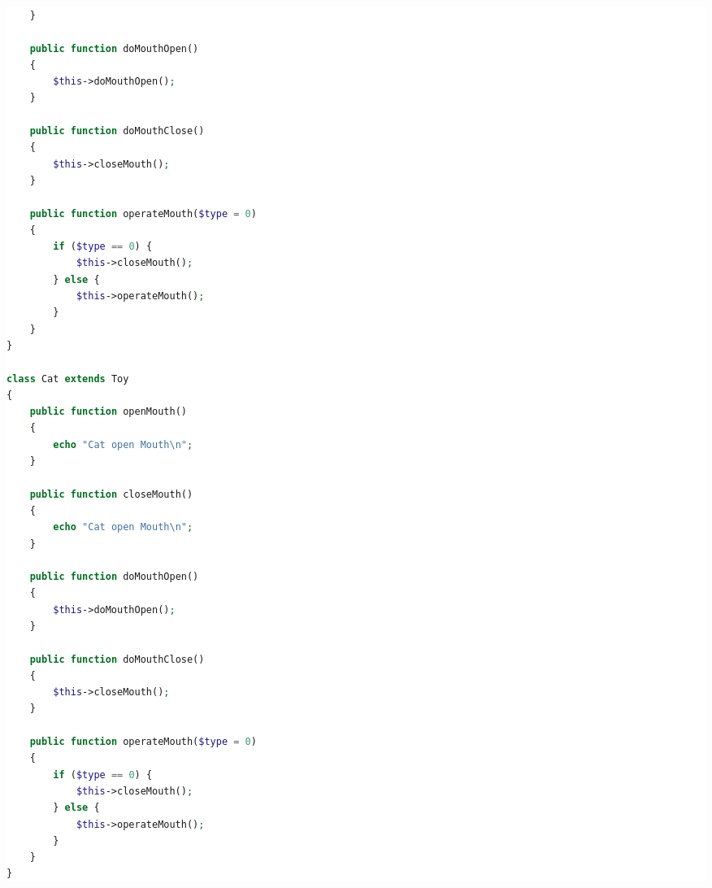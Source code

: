 ```php
    }  
  
    public function doMouthOpen()  
    {  
        $this->doMouthOpen();  
    }  
  
    public function doMouthClose()  
    {  
        $this->closeMouth();  
    }  
  
    public function operateMouth($type = 0)  
    {  
        if ($type == 0) {  
            $this->closeMouth();  
        } else {  
            $this->operateMouth();  
        }  
    }  
}  
  
class Cat extends Toy  
{  
    public function openMouth()  
    {  
        echo "Cat open Mouth\n";  
    }  
  
    public function closeMouth()  
    {  
        echo "Cat open Mouth\n";  
    }  
  
    public function doMouthOpen()  
    {  
        $this->doMouthOpen();  
    }  
  
    public function doMouthClose()  
    {  
        $this->closeMouth();  
    }  
  
    public function operateMouth($type = 0)  
    {  
        if ($type == 0) {  
            $this->closeMouth();  
        } else {  
            $this->operateMouth();  
        }  
    }  
}


```
